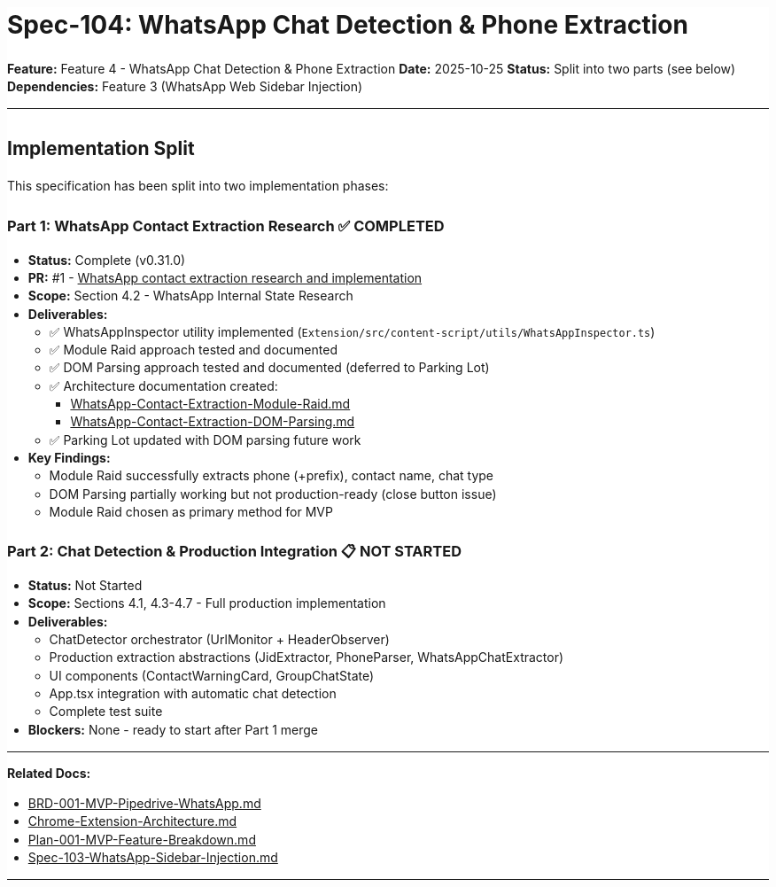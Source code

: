 # Spec-104: WhatsApp Chat Detection & Phone Extraction

**Feature:** Feature 4 - WhatsApp Chat Detection & Phone Extraction
**Date:** 2025-10-25
**Status:** Split into two parts (see below)
**Dependencies:** Feature 3 (WhatsApp Web Sidebar Injection)

---

## Implementation Split

This specification has been split into two implementation phases:

### Part 1: WhatsApp Contact Extraction Research ✅ **COMPLETED**
- **Status:** Complete (v0.31.0)
- **PR:** #1 - [WhatsApp contact extraction research and implementation](https://github.com/fav83/whatsapp2pipe/pull/1)
- **Scope:** Section 4.2 - WhatsApp Internal State Research
- **Deliverables:**
  - ✅ WhatsAppInspector utility implemented (`Extension/src/content-script/utils/WhatsAppInspector.ts`)
  - ✅ Module Raid approach tested and documented
  - ✅ DOM Parsing approach tested and documented (deferred to Parking Lot)
  - ✅ Architecture documentation created:
    - [WhatsApp-Contact-Extraction-Module-Raid.md](../Architecture/WhatsApp-Contact-Extraction-Module-Raid.md)
    - [WhatsApp-Contact-Extraction-DOM-Parsing.md](../Architecture/WhatsApp-Contact-Extraction-DOM-Parsing.md)
  - ✅ Parking Lot updated with DOM parsing future work
- **Key Findings:**
  - Module Raid successfully extracts phone (+prefix), contact name, chat type
  - DOM Parsing partially working but not production-ready (close button issue)
  - Module Raid chosen as primary method for MVP

### Part 2: Chat Detection & Production Integration 📋 **NOT STARTED**
- **Status:** Not Started
- **Scope:** Sections 4.1, 4.3-4.7 - Full production implementation
- **Deliverables:**
  - ChatDetector orchestrator (UrlMonitor + HeaderObserver)
  - Production extraction abstractions (JidExtractor, PhoneParser, WhatsAppChatExtractor)
  - UI components (ContactWarningCard, GroupChatState)
  - App.tsx integration with automatic chat detection
  - Complete test suite
- **Blockers:** None - ready to start after Part 1 merge

---
**Related Docs:**
- [BRD-001-MVP-Pipedrive-WhatsApp.md](../BRDs/BRD-001-MVP-Pipedrive-WhatsApp.md)
- [Chrome-Extension-Architecture.md](../Architecture/Chrome-Extension-Architecture.md)
- [Plan-001-MVP-Feature-Breakdown.md](../Plans/Plan-001-MVP-Feature-Breakdown.md)
- [Spec-103-WhatsApp-Sidebar-Injection.md](Spec-103-WhatsApp-Sidebar-Injection.md)

---